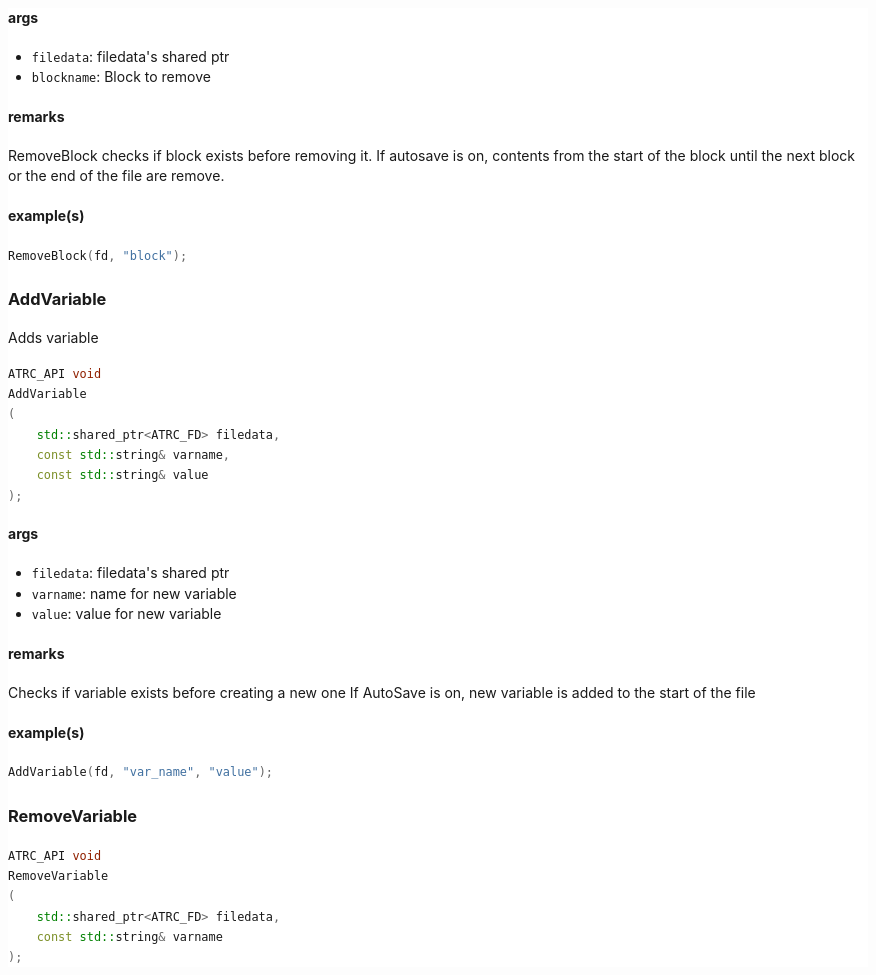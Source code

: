 #### args
 - `filedata`: filedata's shared ptr
 - `blockname`: Block to remove

#### remarks
 RemoveBlock checks if block exists before removing it.
 If autosave is on, contents from the start of the block until the next block or the end of the file are remove.

#### example(s)

```cpp
RemoveBlock(fd, "block");
```



### AddVariable

Adds variable

```cpp
ATRC_API void 
AddVariable
(
    std::shared_ptr<ATRC_FD> filedata, 
    const std::string& varname, 
    const std::string& value
);
```

#### args
 - `filedata`: filedata's shared ptr
 - `varname`: name for new variable
 - `value`: value for new variable

#### remarks
 Checks if variable exists before creating a new one
 If AutoSave is on, new variable is added to the start of the file

#### example(s)

```cpp
AddVariable(fd, "var_name", "value");
```



### RemoveVariable

```cpp
ATRC_API void 
RemoveVariable
(
    std::shared_ptr<ATRC_FD> filedata, 
    const std::string& varname
);
```

